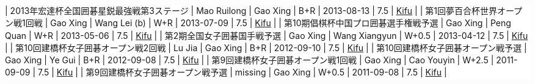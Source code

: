 | 2013年宏達杯全国囲碁星鋭最強戦第3ステージ | Mao Ruilong | Gao Xing | B+R | 2013-08-13 | 7.5 | [Kifu](https://kifudepot.net/kifucontents.php?id=1ApT7nwNQAbok6TfP6nUug%3D%3D) | 
| 第1回夢百合杯世界オープン戦1回戦 | Gao Xing | Wang Lei (b) | W+R | 2013-07-09 | 7.5 | [Kifu](https://kifudepot.net/kifucontents.php?id=%2BiL7stZeTFbw3nFu%2B2TIBg%3D%3D) | 
| 第10期倡棋杯中国プロ囲碁選手権戦予選 | Gao Xing | Peng Quan | W+R | 2013-05-06 | 7.5 | [Kifu](https://kifudepot.net/kifucontents.php?id=O%2B%2FsxW8YpHHcdE8meVfrcg%3D%3D) | 
| 第2期全国女子囲碁国手戦予選 | Gao Xing | Wang Xiangyun | W+0.5 | 2013-04-12 | 7.5 | [Kifu](https://kifudepot.net/kifucontents.php?id=RAKIVgActeWcH875Z1nJkg%3D%3D) | 
| 第10回建橋杯女子囲碁オープン戦2回戦 | Lu Jia | Gao Xing | B+R | 2012-09-10 | 7.5 | [Kifu](https://kifudepot.net/kifucontents.php?id=fkvJDVIgC%2BuTTMrygsSQVQ%3D%3D) | 
| 第10回建橋杯女子囲碁オープン戦予選 | Gao Xing | Ye Gui | B+R | 2012-09-08 | 7.5 | [Kifu](https://kifudepot.net/kifucontents.php?id=UKW7GN8U2PMdhh1Of9X2zg%3D%3D) | 
| 第9回建橋杯女子囲碁オープン戦1回戦 | Gao Xing | Cao Youyin | W+2.5 | 2011-09-09 | 7.5 | [Kifu](https://kifudepot.net/kifucontents.php?id=JEkZh8EB%2B38pFjybzS1iKg%3D%3D) | 
| 第9回建橋杯女子囲碁オープン戦予選 | missing | Gao Xing | W+0.5 | 2011-09-08 | 7.5 | [Kifu](https://kifudepot.net/kifucontents.php?id=fkrwClPddoBMp%2F5nbl5YJA%3D%3D) |




